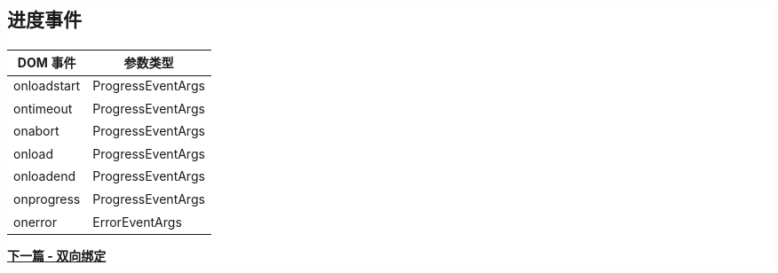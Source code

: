 
## 进度事件
DOM 事件 | 参数类型
--- | ---
onloadstart	 | ProgressEventArgs
ontimeout	 | ProgressEventArgs
onabort	 | ProgressEventArgs
onload	 | ProgressEventArgs
onloadend | 	ProgressEventArgs
onprogress | 	ProgressEventArgs
onerror	 | ErrorEventArgs

**[下一篇 - 双向绑定](https://feiyun0112.github.io/blazor-university.zh-cn/components/two-way-binding)**